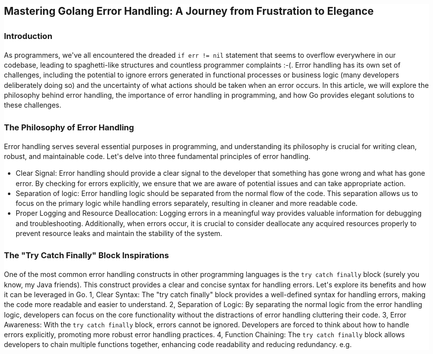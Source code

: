 ## Mastering Golang Error Handling: A Journey from Frustration to Elegance

### Introduction

As programmers, we've all encountered the dreaded `if err != nil` statement that seems to overflow everywhere in our
codebase, leading to spaghetti-like structures and countless programmer complaints :-(. Error handling has
its own set of challenges, including the potential to ignore errors generated in functional processes or business
logic (many developers deliberately doing so)
and the uncertainty of what actions should be taken when an error occurs. In this article, we will explore the
philosophy behind error handling, the importance of error handling in programming, and how Go provides elegant solutions
to these challenges.

### The Philosophy of Error Handling

Error handling serves several essential purposes in programming, and understanding its philosophy is crucial for writing
clean, robust, and maintainable code. Let's delve into three fundamental principles of error handling.

- Clear Signal:
  Error handling should provide a clear signal to the developer that something has gone wrong and what has gone error.
  By checking for errors explicitly, we ensure that we are aware of potential issues and can take appropriate action.
- Separation of logic:
  Error handling logic should be separated from the normal flow of the code. This separation allows us to focus on the
  primary logic while handling errors separately, resulting in cleaner and more readable code.
- Proper Logging and Resource Deallocation:
  Logging errors in a meaningful way provides valuable information for debugging and troubleshooting. Additionally, when
  errors occur, it is crucial to consider deallocate any acquired resources properly to prevent resource leaks and
  maintain the
  stability of the system.

### The "Try Catch Finally" Block Inspirations

One of the most common error handling constructs in other programming languages is the `try catch finally` block (surely
you know, my Java friends). This construct provides a clear and concise syntax for handling errors.
Let's explore its benefits and how it can be leveraged in Go.
1, Clear Syntax: The "try catch finally" block provides a well-defined syntax for handling errors, making the code more
readable and easier to understand.
2, Separation of Logic: By separating the normal logic from the error handling logic, developers can focus on the core
functionality without the distractions of error handling cluttering their code.
3, Error Awareness: With the `try catch finally` block, errors cannot be ignored. Developers are forced to think about
how to handle errors explicitly, promoting more robust error handling practices.
4, Function Chaining: The `try catch finally` block allows developers to chain multiple functions together, enhancing
code readability and reducing redundancy. e.g.
